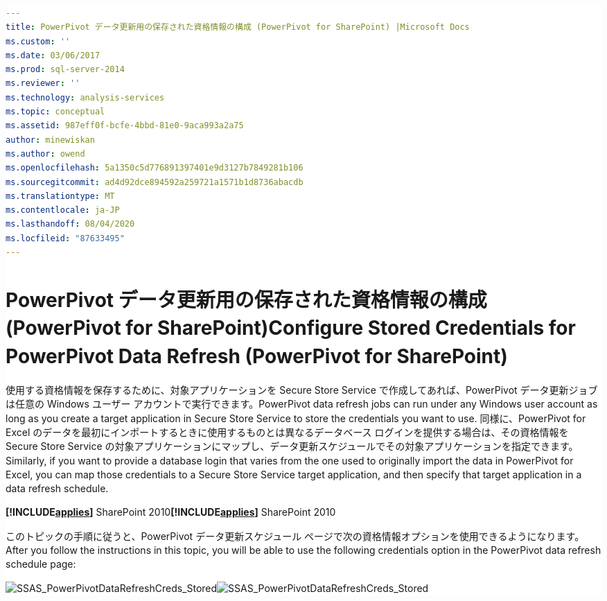 ```yaml
---
title: PowerPivot データ更新用の保存された資格情報の構成 (PowerPivot for SharePoint) |Microsoft Docs
ms.custom: ''
ms.date: 03/06/2017
ms.prod: sql-server-2014
ms.reviewer: ''
ms.technology: analysis-services
ms.topic: conceptual
ms.assetid: 987eff0f-bcfe-4bbd-81e0-9aca993a2a75
author: minewiskan
ms.author: owend
ms.openlocfilehash: 5a1350c5d776891397401e9d3127b7849281b106
ms.sourcegitcommit: ad4d92dce894592a259721a1571b1d8736abacdb
ms.translationtype: MT
ms.contentlocale: ja-JP
ms.lasthandoff: 08/04/2020
ms.locfileid: "87633495"
---
```

# <a name="configure-stored-credentials-for-powerpivot-data-refresh-powerpivot-for-sharepoint"></a><span data-ttu-id="793ca-102">PowerPivot データ更新用の保存された資格情報の構成 (PowerPivot for SharePoint)</span><span class="sxs-lookup"><span data-stu-id="793ca-102">Configure Stored Credentials for PowerPivot Data Refresh (PowerPivot for SharePoint)</span></span>
  <span data-ttu-id="793ca-103">使用する資格情報を保存するために、対象アプリケーションを Secure Store Service で作成してあれば、PowerPivot データ更新ジョブは任意の Windows ユーザー アカウントで実行できます。</span><span class="sxs-lookup"><span data-stu-id="793ca-103">PowerPivot data refresh jobs can run under any Windows user account as long as you create a target application in Secure Store Service to store the credentials you want to use.</span></span> <span data-ttu-id="793ca-104">同様に、PowerPivot for Excel のデータを最初にインポートするときに使用するものとは異なるデータベース ログインを提供する場合は、その資格情報を Secure Store Service の対象アプリケーションにマップし、データ更新スケジュールでその対象アプリケーションを指定できます。</span><span class="sxs-lookup"><span data-stu-id="793ca-104">Similarly, if you want to provide a database login that varies from the one used to originally import the data in PowerPivot for Excel, you can map those credentials to a Secure Store Service target application, and then specify that target application in a data refresh schedule.</span></span>  
  
 <span data-ttu-id="793ca-105">**[!INCLUDE[applies](../includes/applies-md.md)]** SharePoint 2010</span><span class="sxs-lookup"><span data-stu-id="793ca-105">**[!INCLUDE[applies](../includes/applies-md.md)]**  SharePoint 2010</span></span>  
  
 <span data-ttu-id="793ca-106">このトピックの手順に従うと、PowerPivot データ更新スケジュール ページで次の資格情報オプションを使用できるようになります。</span><span class="sxs-lookup"><span data-stu-id="793ca-106">After you follow the instructions in this topic, you will be able to use the following credentials option in the PowerPivot data refresh schedule page:</span></span>  
  
 <span data-ttu-id="793ca-107">![SSAS_PowerPivotDataRefreshCreds_Stored](media/ssas-powerpivotdatarefreshcreds-stored.gif "SSAS_PowerPivotDataRefreshCreds_Stored")</span><span class="sxs-lookup"><span data-stu-id="793ca-107">![SSAS_PowerPivotDataRefreshCreds_Stored](media/ssas-powerpivotdatarefreshcreds-stored.gif "SSAS_PowerPivotDataRefreshCreds_Stored")</span></span>  
  